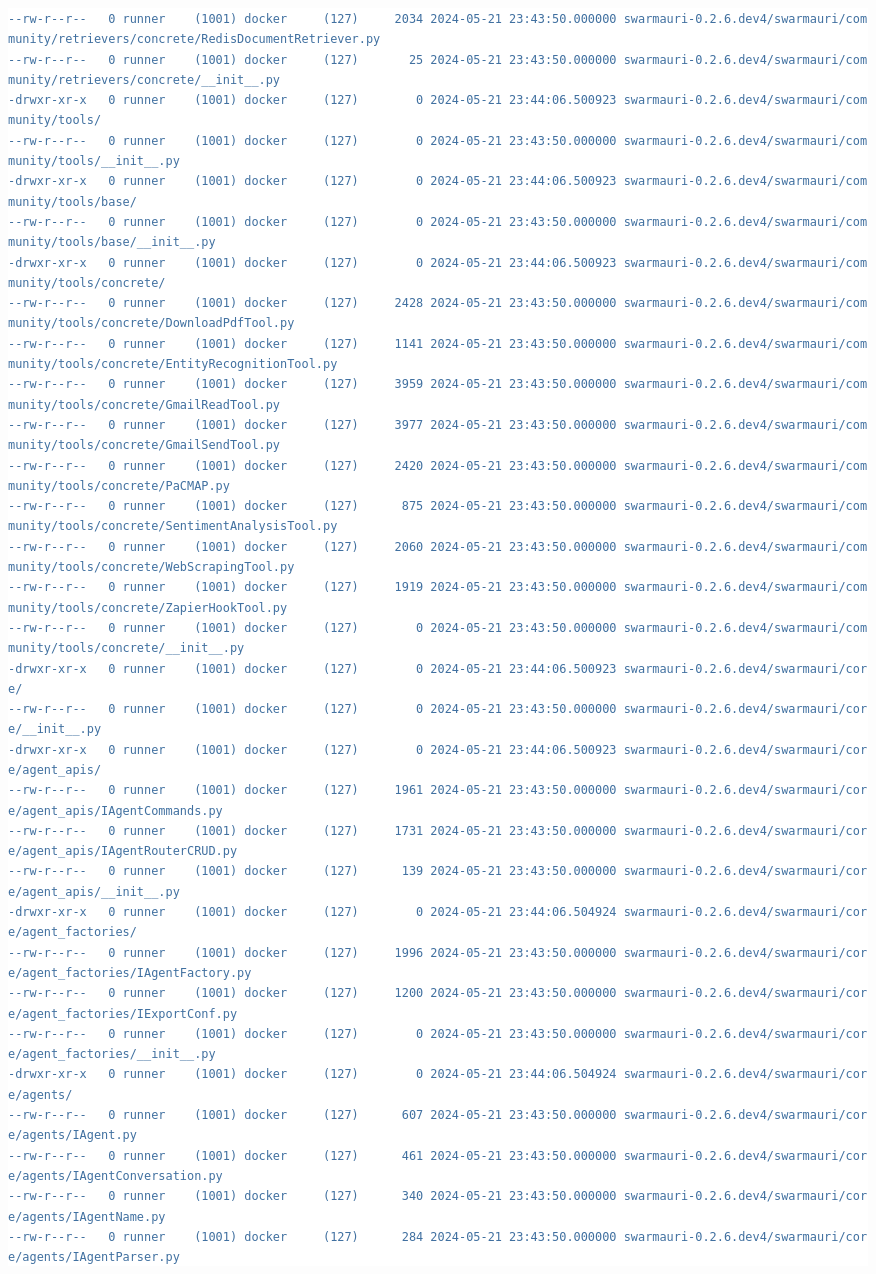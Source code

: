 ```diff
--rw-r--r--   0 runner    (1001) docker     (127)     2034 2024-05-21 23:43:50.000000 swarmauri-0.2.6.dev4/swarmauri/community/retrievers/concrete/RedisDocumentRetriever.py
--rw-r--r--   0 runner    (1001) docker     (127)       25 2024-05-21 23:43:50.000000 swarmauri-0.2.6.dev4/swarmauri/community/retrievers/concrete/__init__.py
-drwxr-xr-x   0 runner    (1001) docker     (127)        0 2024-05-21 23:44:06.500923 swarmauri-0.2.6.dev4/swarmauri/community/tools/
--rw-r--r--   0 runner    (1001) docker     (127)        0 2024-05-21 23:43:50.000000 swarmauri-0.2.6.dev4/swarmauri/community/tools/__init__.py
-drwxr-xr-x   0 runner    (1001) docker     (127)        0 2024-05-21 23:44:06.500923 swarmauri-0.2.6.dev4/swarmauri/community/tools/base/
--rw-r--r--   0 runner    (1001) docker     (127)        0 2024-05-21 23:43:50.000000 swarmauri-0.2.6.dev4/swarmauri/community/tools/base/__init__.py
-drwxr-xr-x   0 runner    (1001) docker     (127)        0 2024-05-21 23:44:06.500923 swarmauri-0.2.6.dev4/swarmauri/community/tools/concrete/
--rw-r--r--   0 runner    (1001) docker     (127)     2428 2024-05-21 23:43:50.000000 swarmauri-0.2.6.dev4/swarmauri/community/tools/concrete/DownloadPdfTool.py
--rw-r--r--   0 runner    (1001) docker     (127)     1141 2024-05-21 23:43:50.000000 swarmauri-0.2.6.dev4/swarmauri/community/tools/concrete/EntityRecognitionTool.py
--rw-r--r--   0 runner    (1001) docker     (127)     3959 2024-05-21 23:43:50.000000 swarmauri-0.2.6.dev4/swarmauri/community/tools/concrete/GmailReadTool.py
--rw-r--r--   0 runner    (1001) docker     (127)     3977 2024-05-21 23:43:50.000000 swarmauri-0.2.6.dev4/swarmauri/community/tools/concrete/GmailSendTool.py
--rw-r--r--   0 runner    (1001) docker     (127)     2420 2024-05-21 23:43:50.000000 swarmauri-0.2.6.dev4/swarmauri/community/tools/concrete/PaCMAP.py
--rw-r--r--   0 runner    (1001) docker     (127)      875 2024-05-21 23:43:50.000000 swarmauri-0.2.6.dev4/swarmauri/community/tools/concrete/SentimentAnalysisTool.py
--rw-r--r--   0 runner    (1001) docker     (127)     2060 2024-05-21 23:43:50.000000 swarmauri-0.2.6.dev4/swarmauri/community/tools/concrete/WebScrapingTool.py
--rw-r--r--   0 runner    (1001) docker     (127)     1919 2024-05-21 23:43:50.000000 swarmauri-0.2.6.dev4/swarmauri/community/tools/concrete/ZapierHookTool.py
--rw-r--r--   0 runner    (1001) docker     (127)        0 2024-05-21 23:43:50.000000 swarmauri-0.2.6.dev4/swarmauri/community/tools/concrete/__init__.py
-drwxr-xr-x   0 runner    (1001) docker     (127)        0 2024-05-21 23:44:06.500923 swarmauri-0.2.6.dev4/swarmauri/core/
--rw-r--r--   0 runner    (1001) docker     (127)        0 2024-05-21 23:43:50.000000 swarmauri-0.2.6.dev4/swarmauri/core/__init__.py
-drwxr-xr-x   0 runner    (1001) docker     (127)        0 2024-05-21 23:44:06.500923 swarmauri-0.2.6.dev4/swarmauri/core/agent_apis/
--rw-r--r--   0 runner    (1001) docker     (127)     1961 2024-05-21 23:43:50.000000 swarmauri-0.2.6.dev4/swarmauri/core/agent_apis/IAgentCommands.py
--rw-r--r--   0 runner    (1001) docker     (127)     1731 2024-05-21 23:43:50.000000 swarmauri-0.2.6.dev4/swarmauri/core/agent_apis/IAgentRouterCRUD.py
--rw-r--r--   0 runner    (1001) docker     (127)      139 2024-05-21 23:43:50.000000 swarmauri-0.2.6.dev4/swarmauri/core/agent_apis/__init__.py
-drwxr-xr-x   0 runner    (1001) docker     (127)        0 2024-05-21 23:44:06.504924 swarmauri-0.2.6.dev4/swarmauri/core/agent_factories/
--rw-r--r--   0 runner    (1001) docker     (127)     1996 2024-05-21 23:43:50.000000 swarmauri-0.2.6.dev4/swarmauri/core/agent_factories/IAgentFactory.py
--rw-r--r--   0 runner    (1001) docker     (127)     1200 2024-05-21 23:43:50.000000 swarmauri-0.2.6.dev4/swarmauri/core/agent_factories/IExportConf.py
--rw-r--r--   0 runner    (1001) docker     (127)        0 2024-05-21 23:43:50.000000 swarmauri-0.2.6.dev4/swarmauri/core/agent_factories/__init__.py
-drwxr-xr-x   0 runner    (1001) docker     (127)        0 2024-05-21 23:44:06.504924 swarmauri-0.2.6.dev4/swarmauri/core/agents/
--rw-r--r--   0 runner    (1001) docker     (127)      607 2024-05-21 23:43:50.000000 swarmauri-0.2.6.dev4/swarmauri/core/agents/IAgent.py
--rw-r--r--   0 runner    (1001) docker     (127)      461 2024-05-21 23:43:50.000000 swarmauri-0.2.6.dev4/swarmauri/core/agents/IAgentConversation.py
--rw-r--r--   0 runner    (1001) docker     (127)      340 2024-05-21 23:43:50.000000 swarmauri-0.2.6.dev4/swarmauri/core/agents/IAgentName.py
--rw-r--r--   0 runner    (1001) docker     (127)      284 2024-05-21 23:43:50.000000 swarmauri-0.2.6.dev4/swarmauri/core/agents/IAgentParser.py
```